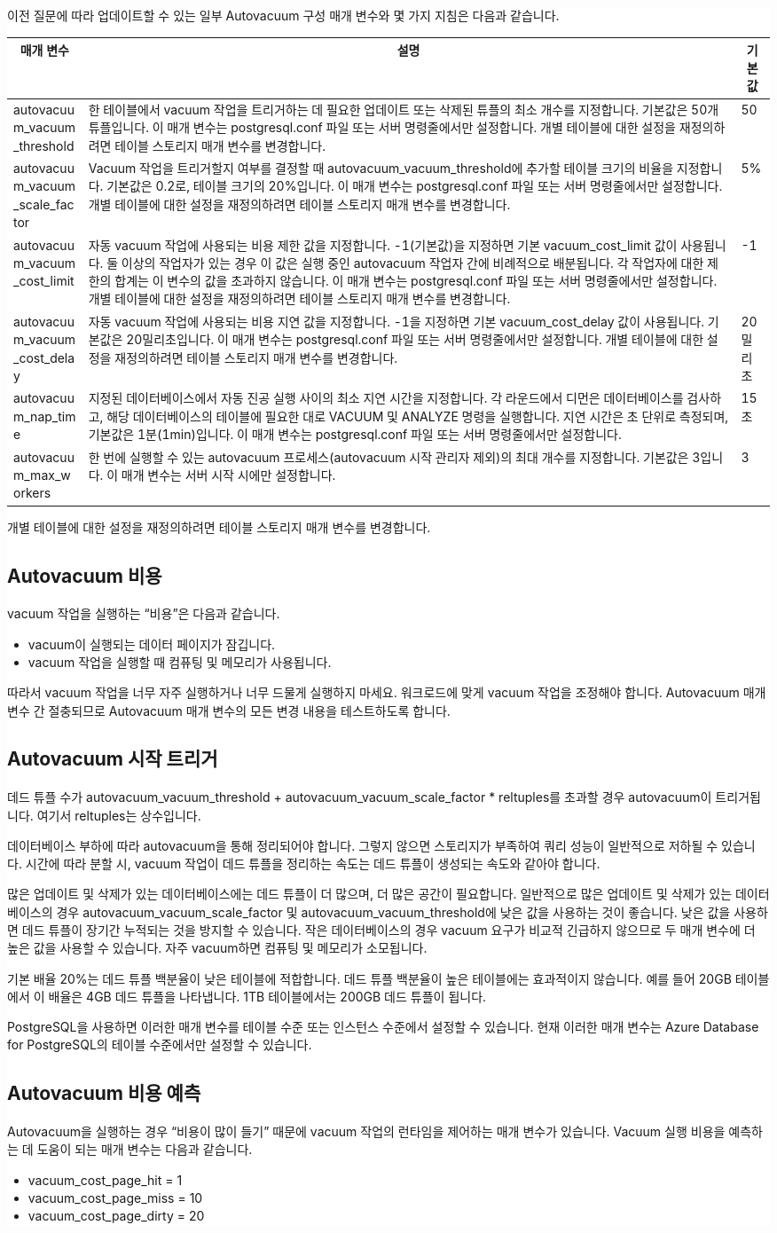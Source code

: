 이전 질문에 따라 업데이트할 수 있는 일부 Autovacuum 구성 매개 변수와 몇 가지 지침은 다음과 같습니다.

매개 변수|설명|기본값
---|---|---
autovacuum_vacuum_threshold|한 테이블에서 vacuum 작업을 트리거하는 데 필요한 업데이트 또는 삭제된 튜플의 최소 개수를 지정합니다. 기본값은 50개 튜플입니다. 이 매개 변수는 postgresql.conf 파일 또는 서버 명령줄에서만 설정합니다. 개별 테이블에 대한 설정을 재정의하려면 테이블 스토리지 매개 변수를 변경합니다.|50
autovacuum_vacuum_scale_factor|Vacuum 작업을 트리거할지 여부를 결정할 때 autovacuum_vacuum_threshold에 추가할 테이블 크기의 비율을 지정합니다. 기본값은 0.2로, 테이블 크기의 20%입니다. 이 매개 변수는 postgresql.conf 파일 또는 서버 명령줄에서만 설정합니다. 개별 테이블에 대한 설정을 재정의하려면 테이블 스토리지 매개 변수를 변경합니다.|5%
autovacuum_vacuum_cost_limit|자동 vacuum 작업에 사용되는 비용 제한 값을 지정합니다. -1(기본값)을 지정하면 기본 vacuum_cost_limit 값이 사용됩니다. 둘 이상의 작업자가 있는 경우 이 값은 실행 중인 autovacuum 작업자 간에 비례적으로 배분됩니다. 각 작업자에 대한 제한의 합계는 이 변수의 값을 초과하지 않습니다. 이 매개 변수는 postgresql.conf 파일 또는 서버 명령줄에서만 설정합니다. 개별 테이블에 대한 설정을 재정의하려면 테이블 스토리지 매개 변수를 변경합니다.|-1
autovacuum_vacuum_cost_delay|자동 vacuum 작업에 사용되는 비용 지연 값을 지정합니다. -1을 지정하면 기본 vacuum_cost_delay 값이 사용됩니다. 기본값은 20밀리초입니다. 이 매개 변수는 postgresql.conf 파일 또는 서버 명령줄에서만 설정합니다. 개별 테이블에 대한 설정을 재정의하려면 테이블 스토리지 매개 변수를 변경합니다.|20밀리초
autovacuum_nap_time|지정된 데이터베이스에서 자동 진공 실행 사이의 최소 지연 시간을 지정합니다. 각 라운드에서 디먼은 데이터베이스를 검사하고, 해당 데이터베이스의 테이블에 필요한 대로 VACUUM 및 ANALYZE 명령을 실행합니다. 지연 시간은 초 단위로 측정되며, 기본값은 1분(1min)입니다. 이 매개 변수는 postgresql.conf 파일 또는 서버 명령줄에서만 설정합니다.|15초
autovacuum_max_workers|한 번에 실행할 수 있는 autovacuum 프로세스(autovacuum 시작 관리자 제외)의 최대 개수를 지정합니다. 기본값은 3입니다. 이 매개 변수는 서버 시작 시에만 설정합니다.|3

개별 테이블에 대한 설정을 재정의하려면 테이블 스토리지 매개 변수를 변경합니다. 

## <a name="autovacuum-cost"></a>Autovacuum 비용
vacuum 작업을 실행하는 “비용”은 다음과 같습니다.

- vacuum이 실행되는 데이터 페이지가 잠깁니다.
- vacuum 작업을 실행할 때 컴퓨팅 및 메모리가 사용됩니다.

따라서 vacuum 작업을 너무 자주 실행하거나 너무 드물게 실행하지 마세요. 워크로드에 맞게 vacuum 작업을 조정해야 합니다. Autovacuum 매개 변수 간 절충되므로 Autovacuum 매개 변수의 모든 변경 내용을 테스트하도록 합니다.

## <a name="autovacuum-start-trigger"></a>Autovacuum 시작 트리거
데드 튜플 수가 autovacuum_vacuum_threshold + autovacuum_vacuum_scale_factor * reltuples를 초과할 경우 autovacuum이 트리거됩니다. 여기서 reltuples는 상수입니다.

데이터베이스 부하에 따라 autovacuum을 통해 정리되어야 합니다. 그렇지 않으면 스토리지가 부족하여 쿼리 성능이 일반적으로 저하될 수 있습니다. 시간에 따라 분할 시, vacuum 작업이 데드 튜플을 정리하는 속도는 데드 튜플이 생성되는 속도와 같아야 합니다.

많은 업데이트 및 삭제가 있는 데이터베이스에는 데드 튜플이 더 많으며, 더 많은 공간이 필요합니다. 일반적으로 많은 업데이트 및 삭제가 있는 데이터베이스의 경우 autovacuum_vacuum_scale_factor 및 autovacuum_vacuum_threshold에 낮은 값을 사용하는 것이 좋습니다. 낮은 값을 사용하면 데드 튜플이 장기간 누적되는 것을 방지할 수 있습니다. 작은 데이터베이스의 경우 vacuum 요구가 비교적 긴급하지 않으므로 두 매개 변수에 더 높은 값을 사용할 수 있습니다. 자주 vacuum하면 컴퓨팅 및 메모리가 소모됩니다.

기본 배율 20%는 데드 튜플 백분율이 낮은 테이블에 적합합니다. 데드 튜플 백분율이 높은 테이블에는 효과적이지 않습니다. 예를 들어 20GB 테이블에서 이 배율은 4GB 데드 튜플을 나타냅니다. 1TB 테이블에서는 200GB 데드 튜플이 됩니다.

PostgreSQL을 사용하면 이러한 매개 변수를 테이블 수준 또는 인스턴스 수준에서 설정할 수 있습니다. 현재 이러한 매개 변수는 Azure Database for PostgreSQL의 테이블 수준에서만 설정할 수 있습니다.

## <a name="estimate-the-cost-of-autovacuum"></a>Autovacuum 비용 예측
Autovacuum을 실행하는 경우 “비용이 많이 들기” 때문에 vacuum 작업의 런타임을 제어하는 매개 변수가 있습니다. Vacuum 실행 비용을 예측하는 데 도움이 되는 매개 변수는 다음과 같습니다.
- vacuum_cost_page_hit = 1
- vacuum_cost_page_miss = 10
- vacuum_cost_page_dirty = 20

